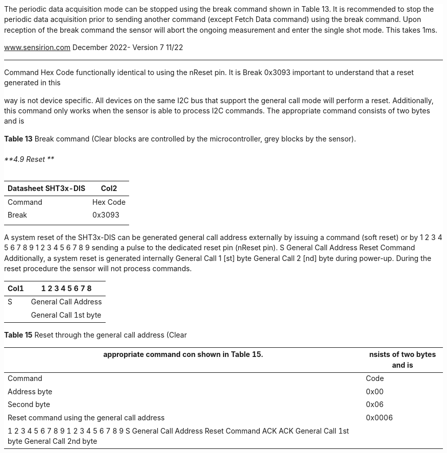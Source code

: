 The periodic data acquisition mode can be stopped using
the break command shown in Table 13. It is
recommended to stop the periodic data acquisition prior
to sending another command (except Fetch Data
command) using the break command. Upon reception of
the break command the sensor will abort the ongoing
measurement and enter the single shot mode. This takes
1ms.


www.sensirion.com December 2022- Version 7 11/22


-----

Command Hex Code functionally identical to using the nReset pin. It is
Break 0x3093 important to understand that a reset generated in this

way is not device specific. All devices on the same I2C
bus that support the general call mode will perform a
reset. Additionally, this command only works when the
sensor is able to process I2C commands. The
appropriate command consists of two bytes and is

**Table 13** Break command (Clear blocks are controlled by
the microcontroller, grey blocks by the sensor).
###### **4.9 Reset **

|Datasheet SHT3x-DIS|Col2|
|---|---|
|Command|Hex Code|
|Break|0x3093|
|||



A system reset of the SHT3x-DIS can be generated general call address
externally by issuing a command (soft reset) or by 1 2 3 4 5 6 7 8 9 1 2 3 4 5 6 7 8 9
sending a pulse to the dedicated reset pin (nReset pin). S General Call Address Reset Command
Additionally, a system reset is generated internally General Call 1 [st] byte General Call 2 [nd] byte
during power-up. During the reset procedure the sensor
will not process commands.

|Col1|1 2 3 4 5 6 7 8|
|---|---|
|S|General Call Address|
||General Call 1st byte|


**Table 15** Reset through the general call address (Clear

|appropriate command con shown in Table 15.|nsists of two bytes and is|
|---|---|
|Command|Code|
|Address byte|0x00|
|Second byte|0x06|
|Reset command using the general call address|0x0006|
|1 2 3 4 5 6 7 8 9 1 2 3 4 5 6 7 8 9 S General Call Address Reset Command ACK ACK General Call 1st byte General Call 2nd byte||

